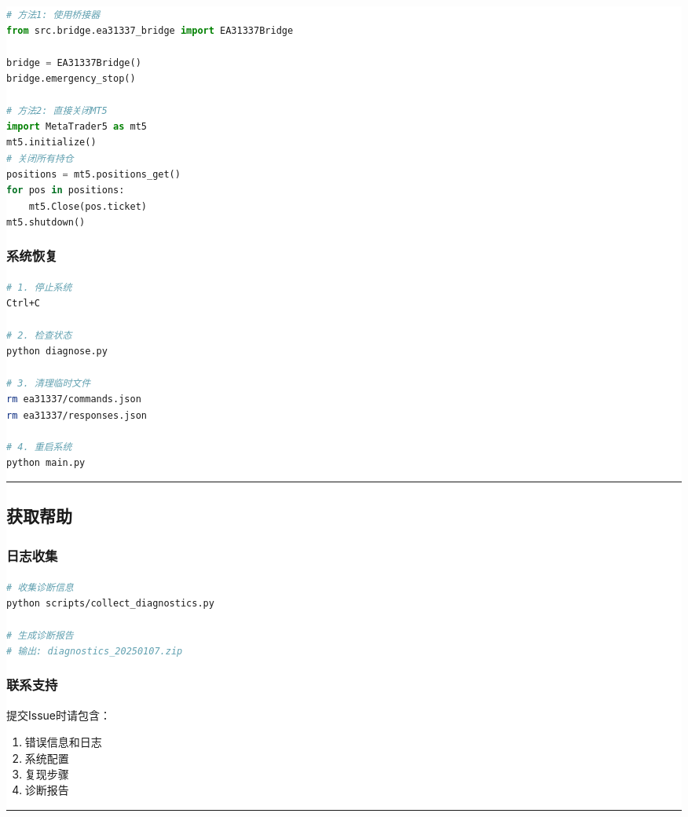 ```python
# 方法1: 使用桥接器
from src.bridge.ea31337_bridge import EA31337Bridge

bridge = EA31337Bridge()
bridge.emergency_stop()

# 方法2: 直接关闭MT5
import MetaTrader5 as mt5
mt5.initialize()
# 关闭所有持仓
positions = mt5.positions_get()
for pos in positions:
    mt5.Close(pos.ticket)
mt5.shutdown()
```

### 系统恢复

```bash
# 1. 停止系统
Ctrl+C

# 2. 检查状态
python diagnose.py

# 3. 清理临时文件
rm ea31337/commands.json
rm ea31337/responses.json

# 4. 重启系统
python main.py
```

---

## 获取帮助

### 日志收集

```bash
# 收集诊断信息
python scripts/collect_diagnostics.py

# 生成诊断报告
# 输出: diagnostics_20250107.zip
```

### 联系支持

提交Issue时请包含：
1. 错误信息和日志
2. 系统配置
3. 复现步骤
4. 诊断报告

---